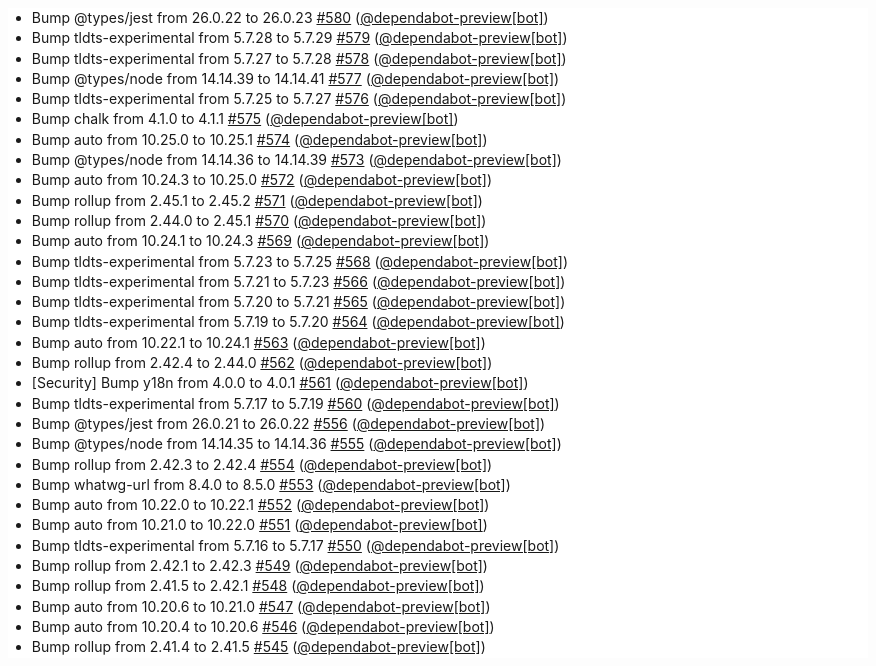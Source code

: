 - Bump @types/jest from 26.0.22 to 26.0.23 [#580](https://github.com/ghostery/url-parser/pull/580) ([@dependabot-preview[bot]](https://github.com/dependabot-preview[bot]))
- Bump tldts-experimental from 5.7.28 to 5.7.29 [#579](https://github.com/ghostery/url-parser/pull/579) ([@dependabot-preview[bot]](https://github.com/dependabot-preview[bot]))
- Bump tldts-experimental from 5.7.27 to 5.7.28 [#578](https://github.com/ghostery/url-parser/pull/578) ([@dependabot-preview[bot]](https://github.com/dependabot-preview[bot]))
- Bump @types/node from 14.14.39 to 14.14.41 [#577](https://github.com/ghostery/url-parser/pull/577) ([@dependabot-preview[bot]](https://github.com/dependabot-preview[bot]))
- Bump tldts-experimental from 5.7.25 to 5.7.27 [#576](https://github.com/ghostery/url-parser/pull/576) ([@dependabot-preview[bot]](https://github.com/dependabot-preview[bot]))
- Bump chalk from 4.1.0 to 4.1.1 [#575](https://github.com/ghostery/url-parser/pull/575) ([@dependabot-preview[bot]](https://github.com/dependabot-preview[bot]))
- Bump auto from 10.25.0 to 10.25.1 [#574](https://github.com/ghostery/url-parser/pull/574) ([@dependabot-preview[bot]](https://github.com/dependabot-preview[bot]))
- Bump @types/node from 14.14.36 to 14.14.39 [#573](https://github.com/ghostery/url-parser/pull/573) ([@dependabot-preview[bot]](https://github.com/dependabot-preview[bot]))
- Bump auto from 10.24.3 to 10.25.0 [#572](https://github.com/ghostery/url-parser/pull/572) ([@dependabot-preview[bot]](https://github.com/dependabot-preview[bot]))
- Bump rollup from 2.45.1 to 2.45.2 [#571](https://github.com/ghostery/url-parser/pull/571) ([@dependabot-preview[bot]](https://github.com/dependabot-preview[bot]))
- Bump rollup from 2.44.0 to 2.45.1 [#570](https://github.com/ghostery/url-parser/pull/570) ([@dependabot-preview[bot]](https://github.com/dependabot-preview[bot]))
- Bump auto from 10.24.1 to 10.24.3 [#569](https://github.com/ghostery/url-parser/pull/569) ([@dependabot-preview[bot]](https://github.com/dependabot-preview[bot]))
- Bump tldts-experimental from 5.7.23 to 5.7.25 [#568](https://github.com/ghostery/url-parser/pull/568) ([@dependabot-preview[bot]](https://github.com/dependabot-preview[bot]))
- Bump tldts-experimental from 5.7.21 to 5.7.23 [#566](https://github.com/ghostery/url-parser/pull/566) ([@dependabot-preview[bot]](https://github.com/dependabot-preview[bot]))
- Bump tldts-experimental from 5.7.20 to 5.7.21 [#565](https://github.com/ghostery/url-parser/pull/565) ([@dependabot-preview[bot]](https://github.com/dependabot-preview[bot]))
- Bump tldts-experimental from 5.7.19 to 5.7.20 [#564](https://github.com/ghostery/url-parser/pull/564) ([@dependabot-preview[bot]](https://github.com/dependabot-preview[bot]))
- Bump auto from 10.22.1 to 10.24.1 [#563](https://github.com/ghostery/url-parser/pull/563) ([@dependabot-preview[bot]](https://github.com/dependabot-preview[bot]))
- Bump rollup from 2.42.4 to 2.44.0 [#562](https://github.com/ghostery/url-parser/pull/562) ([@dependabot-preview[bot]](https://github.com/dependabot-preview[bot]))
- [Security] Bump y18n from 4.0.0 to 4.0.1 [#561](https://github.com/ghostery/url-parser/pull/561) ([@dependabot-preview[bot]](https://github.com/dependabot-preview[bot]))
- Bump tldts-experimental from 5.7.17 to 5.7.19 [#560](https://github.com/ghostery/url-parser/pull/560) ([@dependabot-preview[bot]](https://github.com/dependabot-preview[bot]))
- Bump @types/jest from 26.0.21 to 26.0.22 [#556](https://github.com/ghostery/url-parser/pull/556) ([@dependabot-preview[bot]](https://github.com/dependabot-preview[bot]))
- Bump @types/node from 14.14.35 to 14.14.36 [#555](https://github.com/ghostery/url-parser/pull/555) ([@dependabot-preview[bot]](https://github.com/dependabot-preview[bot]))
- Bump rollup from 2.42.3 to 2.42.4 [#554](https://github.com/ghostery/url-parser/pull/554) ([@dependabot-preview[bot]](https://github.com/dependabot-preview[bot]))
- Bump whatwg-url from 8.4.0 to 8.5.0 [#553](https://github.com/ghostery/url-parser/pull/553) ([@dependabot-preview[bot]](https://github.com/dependabot-preview[bot]))
- Bump auto from 10.22.0 to 10.22.1 [#552](https://github.com/ghostery/url-parser/pull/552) ([@dependabot-preview[bot]](https://github.com/dependabot-preview[bot]))
- Bump auto from 10.21.0 to 10.22.0 [#551](https://github.com/ghostery/url-parser/pull/551) ([@dependabot-preview[bot]](https://github.com/dependabot-preview[bot]))
- Bump tldts-experimental from 5.7.16 to 5.7.17 [#550](https://github.com/ghostery/url-parser/pull/550) ([@dependabot-preview[bot]](https://github.com/dependabot-preview[bot]))
- Bump rollup from 2.42.1 to 2.42.3 [#549](https://github.com/ghostery/url-parser/pull/549) ([@dependabot-preview[bot]](https://github.com/dependabot-preview[bot]))
- Bump rollup from 2.41.5 to 2.42.1 [#548](https://github.com/ghostery/url-parser/pull/548) ([@dependabot-preview[bot]](https://github.com/dependabot-preview[bot]))
- Bump auto from 10.20.6 to 10.21.0 [#547](https://github.com/ghostery/url-parser/pull/547) ([@dependabot-preview[bot]](https://github.com/dependabot-preview[bot]))
- Bump auto from 10.20.4 to 10.20.6 [#546](https://github.com/ghostery/url-parser/pull/546) ([@dependabot-preview[bot]](https://github.com/dependabot-preview[bot]))
- Bump rollup from 2.41.4 to 2.41.5 [#545](https://github.com/ghostery/url-parser/pull/545) ([@dependabot-preview[bot]](https://github.com/dependabot-preview[bot]))